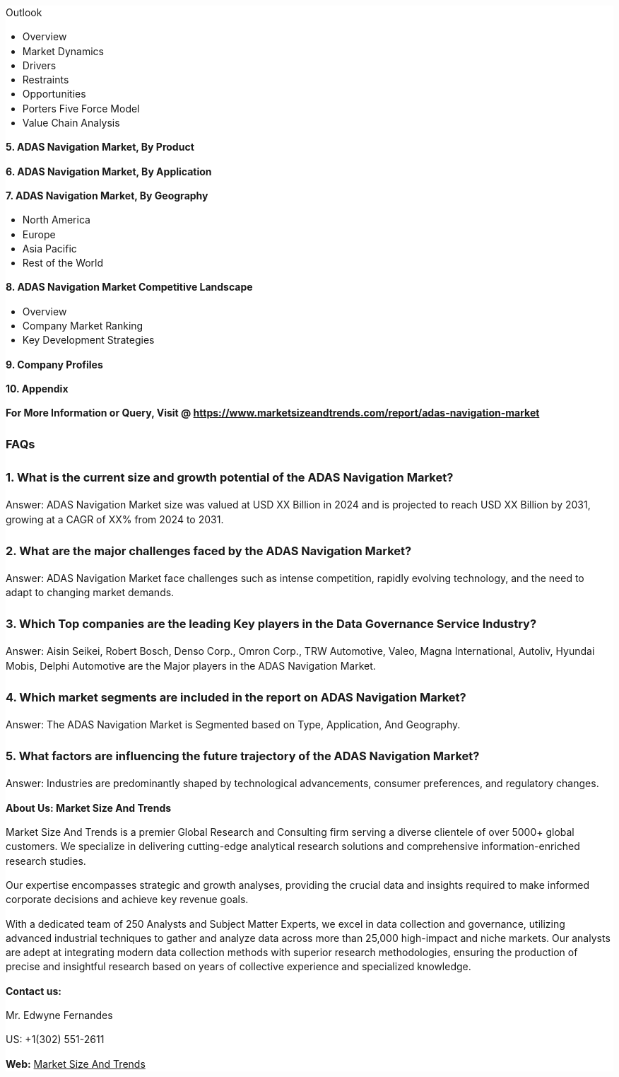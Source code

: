 Outlook</span></strong></p></div><div class="" data-test-id=""><ul><li><span class="">Overview</span></li><li><span class="">Market Dynamics</span></li><li><span class="">Drivers</span></li><li><span class="">Restraints</span></li><li><span class="">Opportunities</span></li><li><span class="">Porters Five Force Model</span></li><li><span class="">Value Chain Analysis</span></li></ul></div><div class="" data-test-id=""><p><strong><span class="">5. ADAS Navigation Market, By Product</span></strong></p></div><div class="" data-test-id=""><p><strong><span class="">6. ADAS Navigation Market, By Application</span></strong></p></div><div class="" data-test-id=""><p><strong><span class="">7. ADAS Navigation Market, By Geography</span></strong></p></div><div class="" data-test-id=""><ul><li><span class="">North America</span></li><li><span class="">Europe</span></li><li><span class="">Asia Pacific</span></li><li><span class="">Rest of the World</span></li></ul></div><div class="" data-test-id=""><p><strong><span class="">8. ADAS Navigation Market Competitive Landscape</span></strong></p></div><div class="" data-test-id=""><ul><li><span class="">Overview</span></li><li><span class="">Company Market Ranking</span></li><li><span class="">Key Development Strategies</span></li></ul></div><div class="" data-test-id=""><p><strong><span class="">9. Company Profiles</span></strong></p></div><div class="" data-test-id=""><p><strong><span class="">10. Appendix</span></strong></p></div><div class="" data-test-id=""><p><strong><span class="">For More Information or Query, Visit @ <a href="https://www.marketsizeandtrends.com/report/adas-navigation-market" target="_blank">https://www.marketsizeandtrends.com/report/adas-navigation-market</a></span></strong></p></div><div class="" data-test-id=""><div class="article-main__content" data-test-id="publishing-text-block"><h3><strong><span class="">FAQs</span></strong></h3></div><div class="article-main__content" data-test-id="publishing-text-block"><h3><span class="">1. What is the current size and growth potential of the ADAS Navigation Market?</span></h3></div><div class="article-main__content" data-test-id="publishing-text-block"><p><span class="font-[700]">Answer</span><span class="">: ADAS Navigation Market size was valued at USD XX Billion in 2024 and is projected to reach USD XX Billion by 2031, growing at a CAGR of XX% from 2024 to 2031.</span></p></div><div class="article-main__content" data-test-id="publishing-text-block"><h3><span class="">2. What are the major challenges faced by the ADAS Navigation Market?</span></h3></div><div class="article-main__content" data-test-id="publishing-text-block"><p><span class="font-[700]">Answer</span><span class="">: ADAS Navigation Market face challenges such as intense competition, rapidly evolving technology, and the need to adapt to changing market demands.</span></p></div><div class="article-main__content" data-test-id="publishing-text-block"><h3><span class="">3. Which Top companies are the leading Key players in the Data Governance Service Industry?</span></h3></div><div class="article-main__content" data-test-id="publishing-text-block"><p><span class="font-[700]">Answer</span><span class="">: Aisin Seikei, Robert Bosch, Denso Corp., Omron Corp., TRW Automotive, Valeo, Magna International, Autoliv, Hyundai Mobis, Delphi Automotive are the Major players in the ADAS Navigation Market.</span></p></div><div class="article-main__content" data-test-id="publishing-text-block"><h3><span class="">4. Which market segments are included in the report on ADAS Navigation Market?</span></h3></div><div class="article-main__content" data-test-id="publishing-text-block"><p><span class="font-[700]">Answer</span><span class="">: The ADAS Navigation Market is Segmented based on Type, Application, And Geography.</span></p></div><div class="article-main__content" data-test-id="publishing-text-block"><h3><span class="">5. What factors are influencing the future trajectory of the ADAS Navigation Market?</span></h3></div><div class="article-main__content" data-test-id="publishing-text-block"><p><span class="font-[700]">Answer:</span><span class="">&nbsp;Industries are predominantly shaped by technological advancements, consumer preferences, and regulatory changes.</span></p></div><p><strong><span class="">About Us: Market Size And Trends</span></strong></p></div><div class="" data-test-id=""><p><span class="">Market Size And Trends is a premier Global Research and Consulting firm serving a diverse clientele of over 5000+ global customers. We specialize in delivering cutting-edge analytical research solutions and comprehensive information-enriched research studies.</span></p></div><div class="" data-test-id=""><p><span class="">Our expertise encompasses strategic and growth analyses, providing the crucial data and insights required to make informed corporate decisions and achieve key revenue goals.</span></p></div><div class="" data-test-id=""><p><span class="">With a dedicated team of 250 Analysts and Subject Matter Experts, we excel in data collection and governance, utilizing advanced industrial techniques to gather and analyze data across more than 25,000 high-impact and niche markets. Our analysts are adept at integrating modern data collection methods with superior research methodologies, ensuring the production of precise and insightful research based on years of collective experience and specialized knowledge.</span></p></div><div class="" data-test-id=""><p><strong><span class="">Contact us:</span></strong></p></div><div class="" data-test-id=""><p><span class="">Mr. Edwyne Fernandes</span></p></div><div class="" data-test-id=""><p><span class="">US: +1(302) 551-2611<br /></span></p><p><span class=""><strong>Web:</strong> <a href="https://www.marketsizeandtrends.com/" target="_blank">Market Size And Trends</a></span></p></div>
